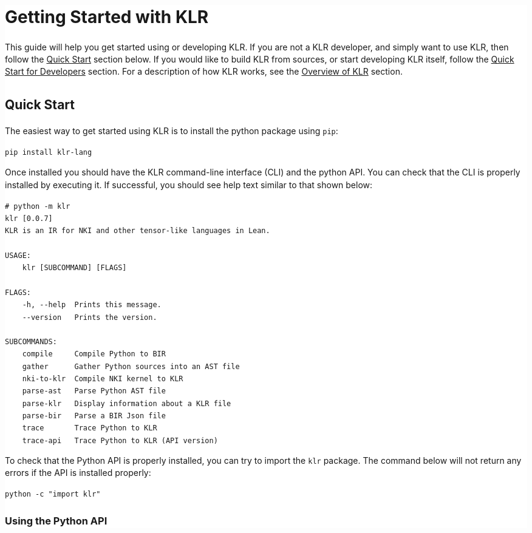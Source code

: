 # Getting Started with KLR

This guide will help you get started using or developing KLR. If you are not a
KLR developer, and simply want to use KLR, then follow the
[Quick Start](#quick-start) section below. If you would like to build KLR
from sources, or start developing KLR itself, follow the
[Quick Start for Developers](#quick-start-for-developers) section. For a
description of how KLR works, see the [Overview of KLR](#overview-of-klr) section.

## Quick Start

The easiest way to get started using KLR is to install the python package
using `pip`:

```
pip install klr-lang
```

Once installed you should have the KLR command-line interface (CLI) and the
python API. You can check that the CLI is properly installed by executing it.
If successful, you should see help text similar to that shown below:

```
# python -m klr
klr [0.0.7]
KLR is an IR for NKI and other tensor-like languages in Lean.

USAGE:
    klr [SUBCOMMAND] [FLAGS]

FLAGS:
    -h, --help  Prints this message.
    --version   Prints the version.

SUBCOMMANDS:
    compile     Compile Python to BIR
    gather      Gather Python sources into an AST file
    nki-to-klr  Compile NKI kernel to KLR
    parse-ast   Parse Python AST file
    parse-klr   Display information about a KLR file
    parse-bir   Parse a BIR Json file
    trace       Trace Python to KLR
    trace-api   Trace Python to KLR (API version)
```

To check that the Python API is properly installed, you can try to import
the `klr` package. The command below will not return any errors if the API
is installed properly:

```
python -c "import klr"
```

### Using the Python API
